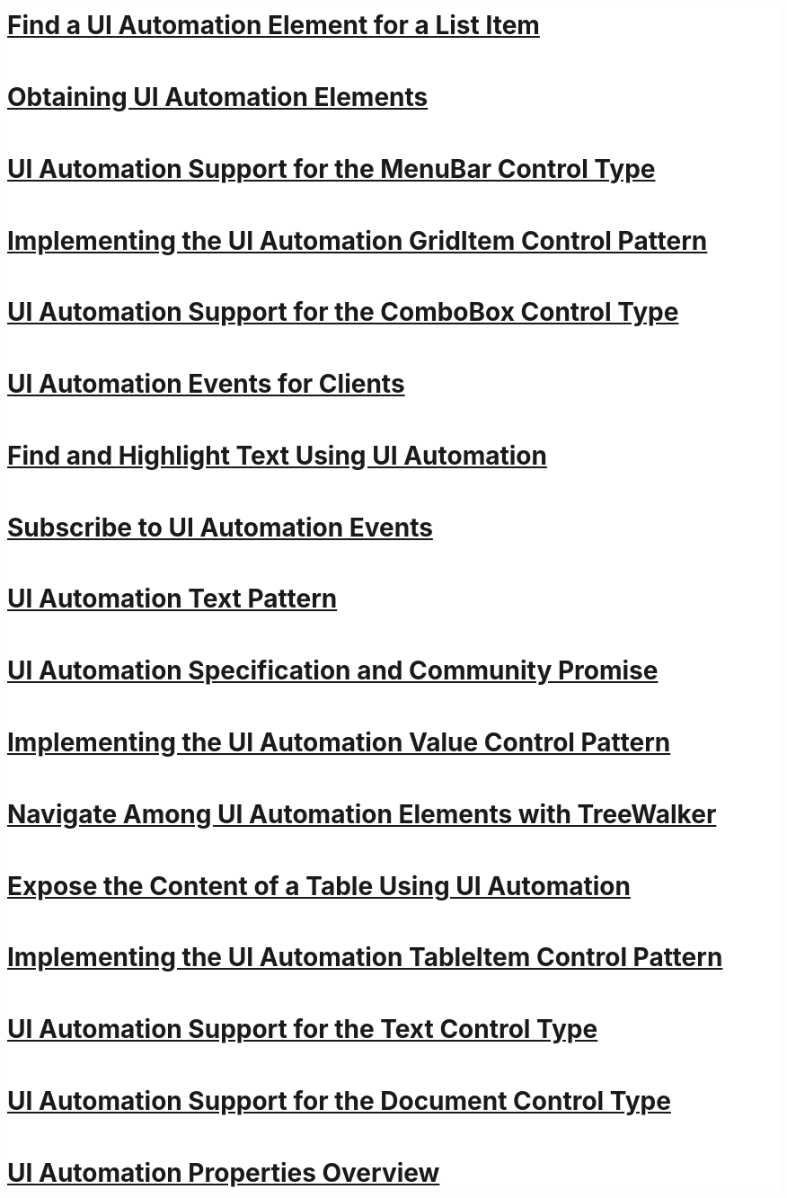 # [Find a UI Automation Element for a List Item](find-a-ui-automation-element-for-a-list-item.md)
# [Obtaining UI Automation Elements](obtaining-ui-automation-elements.md)
# [UI Automation Support for the MenuBar Control Type](ui-automation-support-for-the-menubar-control-type.md)
# [Implementing the UI Automation GridItem Control Pattern](implementing-the-ui-automation-griditem-control-pattern.md)
# [UI Automation Support for the ComboBox Control Type](ui-automation-support-for-the-combobox-control-type.md)
# [UI Automation Events for Clients](ui-automation-events-for-clients.md)
# [Find and Highlight Text Using UI Automation](find-and-highlight-text-using-ui-automation.md)
# [Subscribe to UI Automation Events](subscribe-to-ui-automation-events.md)
# [UI Automation Text Pattern](ui-automation-text-pattern.md)
# [UI Automation Specification and Community Promise](ui-automation-specification-and-community-promise.md)
# [Implementing the UI Automation Value Control Pattern](implementing-the-ui-automation-value-control-pattern.md)
# [Navigate Among UI Automation Elements with TreeWalker](navigate-among-ui-automation-elements-with-treewalker.md)
# [Expose the Content of a Table Using UI Automation](expose-the-content-of-a-table-using-ui-automation.md)
# [Implementing the UI Automation TableItem Control Pattern](implementing-the-ui-automation-tableitem-control-pattern.md)
# [UI Automation Support for the Text Control Type](ui-automation-support-for-the-text-control-type.md)
# [UI Automation Support for the Document Control Type](ui-automation-support-for-the-document-control-type.md)
# [UI Automation Properties Overview](ui-automation-properties-overview.md)
